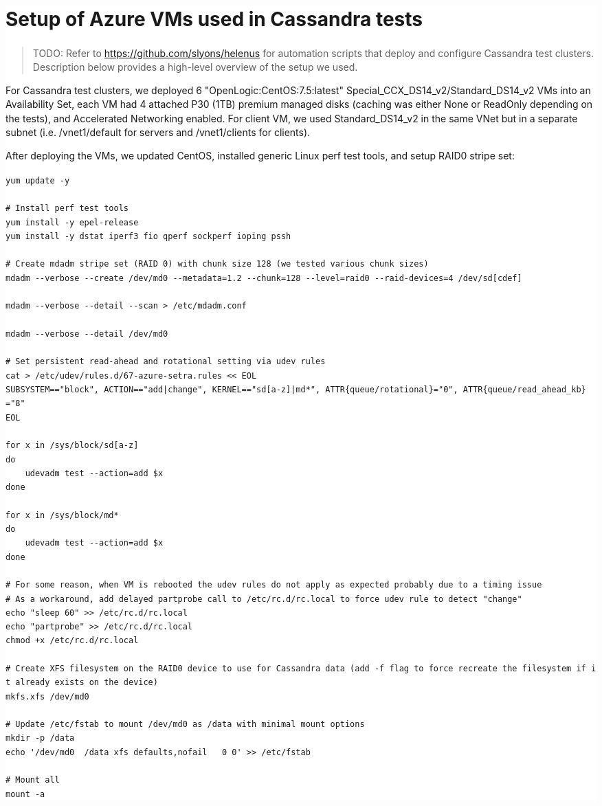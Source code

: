 # Setup of Azure VMs used in Cassandra tests

> TODO: Refer to https://github.com/slyons/helenus for automation scripts that deploy and configure Cassandra test clusters. Description below provides a high-level overview of the setup we used.

For Cassandra test clusters, we deployed 6 "OpenLogic:CentOS:7.5:latest" Special_CCX_DS14_v2/Standard_DS14_v2 VMs into an Availability Set, each VM had 4 attached P30 (1TB) premium managed disks (caching was either None or ReadOnly depending on the tests), and Accelerated Networking enabled. For client VM, we used Standard_DS14_v2 in the same VNet but in a separate subnet (i.e. /vnet1/default for servers and /vnet1/clients for clients).

After deploying the VMs, we updated CentOS, installed generic Linux perf test tools, and setup RAID0 stripe set:

```
yum update -y

# Install perf test tools
yum install -y epel-release
yum install -y dstat iperf3 fio qperf sockperf ioping pssh

# Create mdadm stripe set (RAID 0) with chunk size 128 (we tested various chunk sizes)
mdadm --verbose --create /dev/md0 --metadata=1.2 --chunk=128 --level=raid0 --raid-devices=4 /dev/sd[cdef]

mdadm --verbose --detail --scan > /etc/mdadm.conf

mdadm --verbose --detail /dev/md0

# Set persistent read-ahead and rotational setting via udev rules
cat > /etc/udev/rules.d/67-azure-setra.rules << EOL
SUBSYSTEM=="block", ACTION=="add|change", KERNEL=="sd[a-z]|md*", ATTR{queue/rotational}="0", ATTR{queue/read_ahead_kb}="8"
EOL

for x in /sys/block/sd[a-z]
do
    udevadm test --action=add $x
done

for x in /sys/block/md*
do
    udevadm test --action=add $x
done

# For some reason, when VM is rebooted the udev rules do not apply as expected probably due to a timing issue
# As a workaround, add delayed partprobe call to /etc/rc.d/rc.local to force udev rule to detect "change"
echo "sleep 60" >> /etc/rc.d/rc.local
echo "partprobe" >> /etc/rc.d/rc.local
chmod +x /etc/rc.d/rc.local

# Create XFS filesystem on the RAID0 device to use for Cassandra data (add -f flag to force recreate the filesystem if it already exists on the device)
mkfs.xfs /dev/md0

# Update /etc/fstab to mount /dev/md0 as /data with minimal mount options
mkdir -p /data
echo '/dev/md0  /data xfs defaults,nofail   0 0' >> /etc/fstab

# Mount all
mount -a

```